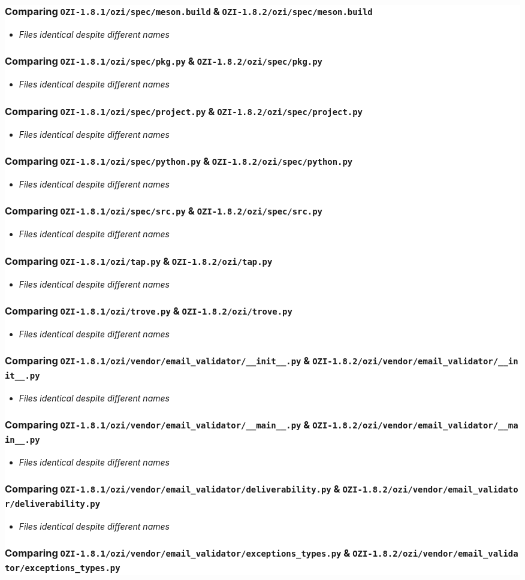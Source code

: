 ### Comparing `OZI-1.8.1/ozi/spec/meson.build` & `OZI-1.8.2/ozi/spec/meson.build`

 * *Files identical despite different names*

### Comparing `OZI-1.8.1/ozi/spec/pkg.py` & `OZI-1.8.2/ozi/spec/pkg.py`

 * *Files identical despite different names*

### Comparing `OZI-1.8.1/ozi/spec/project.py` & `OZI-1.8.2/ozi/spec/project.py`

 * *Files identical despite different names*

### Comparing `OZI-1.8.1/ozi/spec/python.py` & `OZI-1.8.2/ozi/spec/python.py`

 * *Files identical despite different names*

### Comparing `OZI-1.8.1/ozi/spec/src.py` & `OZI-1.8.2/ozi/spec/src.py`

 * *Files identical despite different names*

### Comparing `OZI-1.8.1/ozi/tap.py` & `OZI-1.8.2/ozi/tap.py`

 * *Files identical despite different names*

### Comparing `OZI-1.8.1/ozi/trove.py` & `OZI-1.8.2/ozi/trove.py`

 * *Files identical despite different names*

### Comparing `OZI-1.8.1/ozi/vendor/email_validator/__init__.py` & `OZI-1.8.2/ozi/vendor/email_validator/__init__.py`

 * *Files identical despite different names*

### Comparing `OZI-1.8.1/ozi/vendor/email_validator/__main__.py` & `OZI-1.8.2/ozi/vendor/email_validator/__main__.py`

 * *Files identical despite different names*

### Comparing `OZI-1.8.1/ozi/vendor/email_validator/deliverability.py` & `OZI-1.8.2/ozi/vendor/email_validator/deliverability.py`

 * *Files identical despite different names*

### Comparing `OZI-1.8.1/ozi/vendor/email_validator/exceptions_types.py` & `OZI-1.8.2/ozi/vendor/email_validator/exceptions_types.py`
